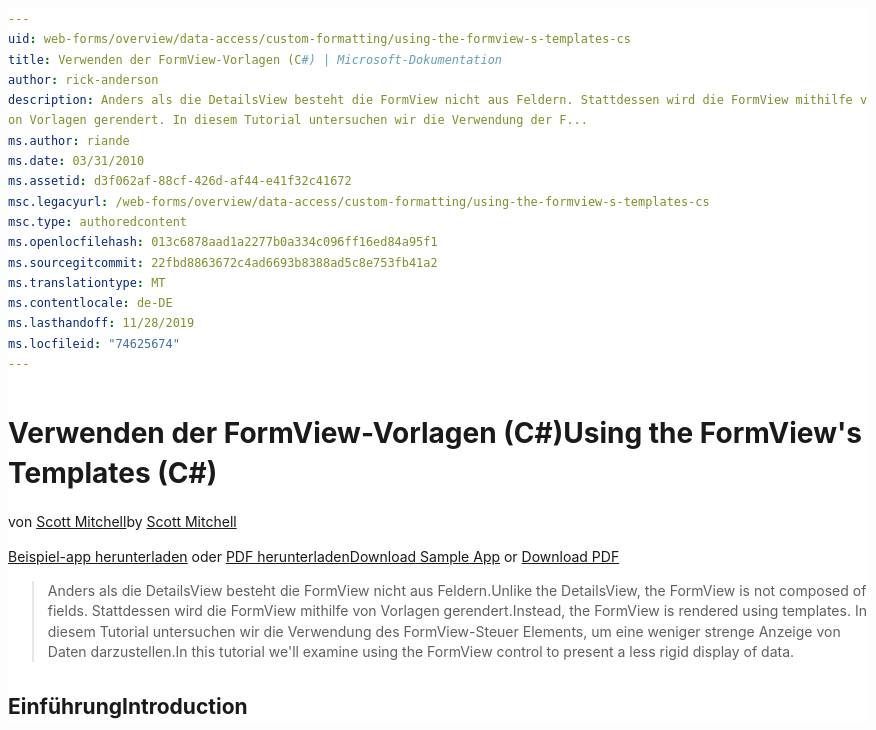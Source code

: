 ```yaml
---
uid: web-forms/overview/data-access/custom-formatting/using-the-formview-s-templates-cs
title: Verwenden der FormView-Vorlagen (C#) | Microsoft-Dokumentation
author: rick-anderson
description: Anders als die DetailsView besteht die FormView nicht aus Feldern. Stattdessen wird die FormView mithilfe von Vorlagen gerendert. In diesem Tutorial untersuchen wir die Verwendung der F...
ms.author: riande
ms.date: 03/31/2010
ms.assetid: d3f062af-88cf-426d-af44-e41f32c41672
msc.legacyurl: /web-forms/overview/data-access/custom-formatting/using-the-formview-s-templates-cs
msc.type: authoredcontent
ms.openlocfilehash: 013c6878aad1a2277b0a334c096ff16ed84a95f1
ms.sourcegitcommit: 22fbd8863672c4ad6693b8388ad5c8e753fb41a2
ms.translationtype: MT
ms.contentlocale: de-DE
ms.lasthandoff: 11/28/2019
ms.locfileid: "74625674"
---
```

# <a name="using-the-formviews-templates-c"></a><span data-ttu-id="31e36-105">Verwenden der FormView-Vorlagen (C#)</span><span class="sxs-lookup"><span data-stu-id="31e36-105">Using the FormView's Templates (C#)</span></span>

<span data-ttu-id="31e36-106">von [Scott Mitchell](https://twitter.com/ScottOnWriting)</span><span class="sxs-lookup"><span data-stu-id="31e36-106">by [Scott Mitchell](https://twitter.com/ScottOnWriting)</span></span>

<span data-ttu-id="31e36-107">[Beispiel-app herunterladen](https://download.microsoft.com/download/9/6/9/969e5c94-dfb6-4e47-9570-d6d9e704c3c1/ASPNET_Data_Tutorial_14_CS.exe) oder [PDF herunterladen](using-the-formview-s-templates-cs/_static/datatutorial14cs1.pdf)</span><span class="sxs-lookup"><span data-stu-id="31e36-107">[Download Sample App](https://download.microsoft.com/download/9/6/9/969e5c94-dfb6-4e47-9570-d6d9e704c3c1/ASPNET_Data_Tutorial_14_CS.exe) or [Download PDF](using-the-formview-s-templates-cs/_static/datatutorial14cs1.pdf)</span></span>

> <span data-ttu-id="31e36-108">Anders als die DetailsView besteht die FormView nicht aus Feldern.</span><span class="sxs-lookup"><span data-stu-id="31e36-108">Unlike the DetailsView, the FormView is not composed of fields.</span></span> <span data-ttu-id="31e36-109">Stattdessen wird die FormView mithilfe von Vorlagen gerendert.</span><span class="sxs-lookup"><span data-stu-id="31e36-109">Instead, the FormView is rendered using templates.</span></span> <span data-ttu-id="31e36-110">In diesem Tutorial untersuchen wir die Verwendung des FormView-Steuer Elements, um eine weniger strenge Anzeige von Daten darzustellen.</span><span class="sxs-lookup"><span data-stu-id="31e36-110">In this tutorial we'll examine using the FormView control to present a less rigid display of data.</span></span>

## <a name="introduction"></a><span data-ttu-id="31e36-111">Einführung</span><span class="sxs-lookup"><span data-stu-id="31e36-111">Introduction</span></span>
